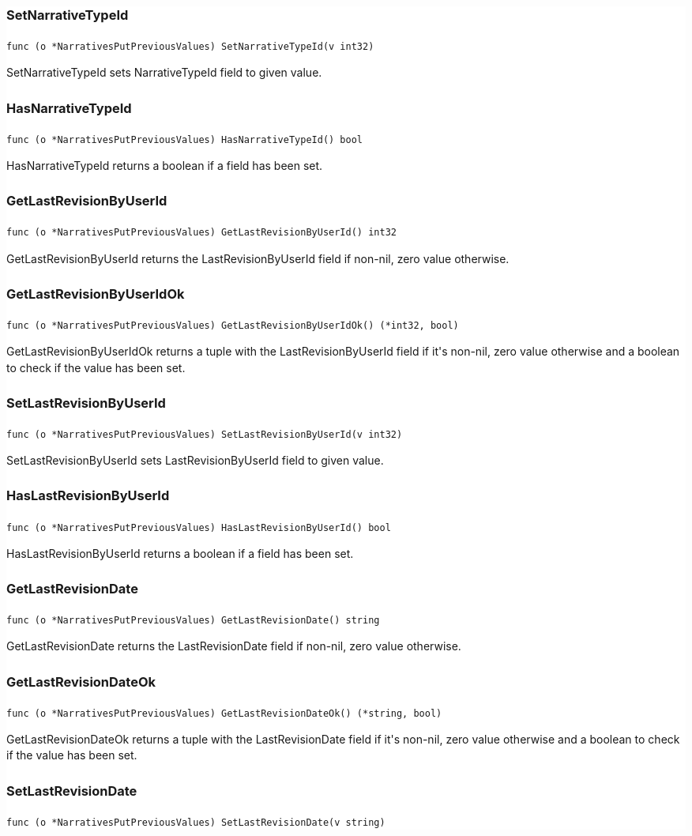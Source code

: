 ### SetNarrativeTypeId

`func (o *NarrativesPutPreviousValues) SetNarrativeTypeId(v int32)`

SetNarrativeTypeId sets NarrativeTypeId field to given value.

### HasNarrativeTypeId

`func (o *NarrativesPutPreviousValues) HasNarrativeTypeId() bool`

HasNarrativeTypeId returns a boolean if a field has been set.

### GetLastRevisionByUserId

`func (o *NarrativesPutPreviousValues) GetLastRevisionByUserId() int32`

GetLastRevisionByUserId returns the LastRevisionByUserId field if non-nil, zero value otherwise.

### GetLastRevisionByUserIdOk

`func (o *NarrativesPutPreviousValues) GetLastRevisionByUserIdOk() (*int32, bool)`

GetLastRevisionByUserIdOk returns a tuple with the LastRevisionByUserId field if it's non-nil, zero value otherwise
and a boolean to check if the value has been set.

### SetLastRevisionByUserId

`func (o *NarrativesPutPreviousValues) SetLastRevisionByUserId(v int32)`

SetLastRevisionByUserId sets LastRevisionByUserId field to given value.

### HasLastRevisionByUserId

`func (o *NarrativesPutPreviousValues) HasLastRevisionByUserId() bool`

HasLastRevisionByUserId returns a boolean if a field has been set.

### GetLastRevisionDate

`func (o *NarrativesPutPreviousValues) GetLastRevisionDate() string`

GetLastRevisionDate returns the LastRevisionDate field if non-nil, zero value otherwise.

### GetLastRevisionDateOk

`func (o *NarrativesPutPreviousValues) GetLastRevisionDateOk() (*string, bool)`

GetLastRevisionDateOk returns a tuple with the LastRevisionDate field if it's non-nil, zero value otherwise
and a boolean to check if the value has been set.

### SetLastRevisionDate

`func (o *NarrativesPutPreviousValues) SetLastRevisionDate(v string)`
